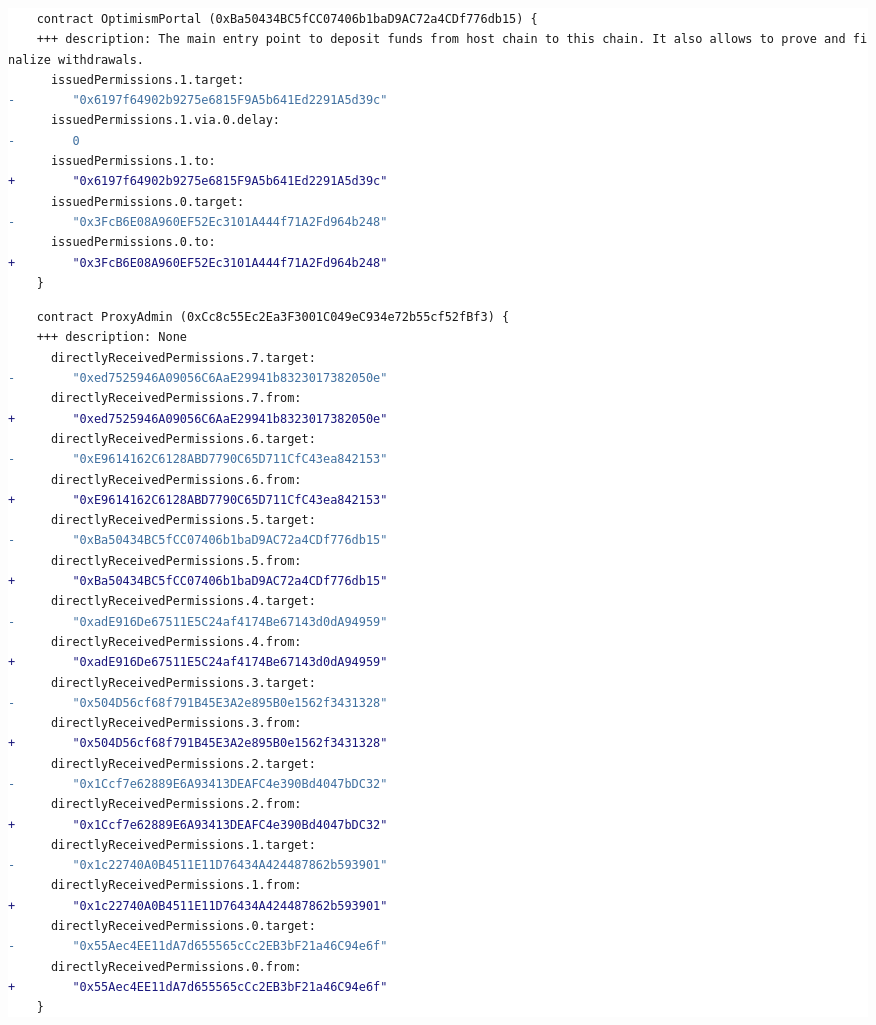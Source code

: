 ```diff
    contract OptimismPortal (0xBa50434BC5fCC07406b1baD9AC72a4CDf776db15) {
    +++ description: The main entry point to deposit funds from host chain to this chain. It also allows to prove and finalize withdrawals.
      issuedPermissions.1.target:
-        "0x6197f64902b9275e6815F9A5b641Ed2291A5d39c"
      issuedPermissions.1.via.0.delay:
-        0
      issuedPermissions.1.to:
+        "0x6197f64902b9275e6815F9A5b641Ed2291A5d39c"
      issuedPermissions.0.target:
-        "0x3FcB6E08A960EF52Ec3101A444f71A2Fd964b248"
      issuedPermissions.0.to:
+        "0x3FcB6E08A960EF52Ec3101A444f71A2Fd964b248"
    }
```

```diff
    contract ProxyAdmin (0xCc8c55Ec2Ea3F3001C049eC934e72b55cf52fBf3) {
    +++ description: None
      directlyReceivedPermissions.7.target:
-        "0xed7525946A09056C6AaE29941b8323017382050e"
      directlyReceivedPermissions.7.from:
+        "0xed7525946A09056C6AaE29941b8323017382050e"
      directlyReceivedPermissions.6.target:
-        "0xE9614162C6128ABD7790C65D711CfC43ea842153"
      directlyReceivedPermissions.6.from:
+        "0xE9614162C6128ABD7790C65D711CfC43ea842153"
      directlyReceivedPermissions.5.target:
-        "0xBa50434BC5fCC07406b1baD9AC72a4CDf776db15"
      directlyReceivedPermissions.5.from:
+        "0xBa50434BC5fCC07406b1baD9AC72a4CDf776db15"
      directlyReceivedPermissions.4.target:
-        "0xadE916De67511E5C24af4174Be67143d0dA94959"
      directlyReceivedPermissions.4.from:
+        "0xadE916De67511E5C24af4174Be67143d0dA94959"
      directlyReceivedPermissions.3.target:
-        "0x504D56cf68f791B45E3A2e895B0e1562f3431328"
      directlyReceivedPermissions.3.from:
+        "0x504D56cf68f791B45E3A2e895B0e1562f3431328"
      directlyReceivedPermissions.2.target:
-        "0x1Ccf7e62889E6A93413DEAFC4e390Bd4047bDC32"
      directlyReceivedPermissions.2.from:
+        "0x1Ccf7e62889E6A93413DEAFC4e390Bd4047bDC32"
      directlyReceivedPermissions.1.target:
-        "0x1c22740A0B4511E11D76434A424487862b593901"
      directlyReceivedPermissions.1.from:
+        "0x1c22740A0B4511E11D76434A424487862b593901"
      directlyReceivedPermissions.0.target:
-        "0x55Aec4EE11dA7d655565cCc2EB3bF21a46C94e6f"
      directlyReceivedPermissions.0.from:
+        "0x55Aec4EE11dA7d655565cCc2EB3bF21a46C94e6f"
    }
```
